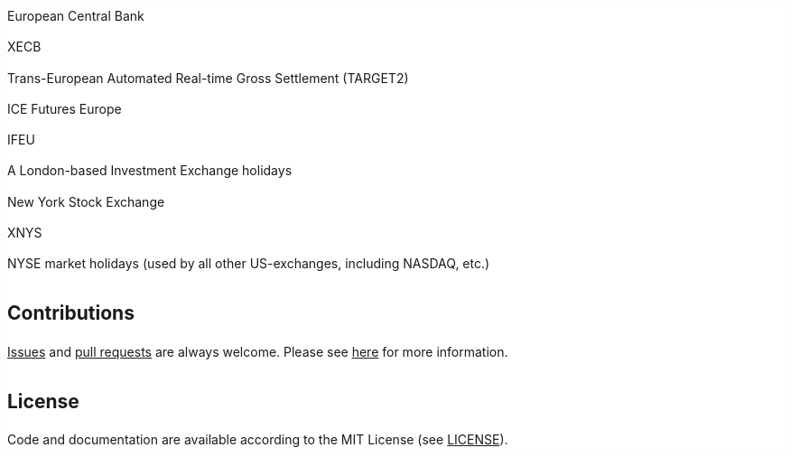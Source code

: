 <tr class="row-odd"><td style="white-space: normal; word-break: break-word;" ><p>European Central Bank</p></td>
<td style="white-space: normal; word-break: break-word;" ><p>XECB</p></td>
<td style="white-space: normal; word-break: break-word;" ><p>Trans-European Automated Real-time Gross Settlement (TARGET2)</p></td>
<td style="white-space: normal; word-break: break-word;" ></td>
</tr>
<tr class="row-even"><td style="white-space: normal; word-break: break-word;" ><p>ICE Futures Europe</p></td>
<td style="white-space: normal; word-break: break-word;" ><p>IFEU</p></td>
<td style="white-space: normal; word-break: break-word;" ><p>A London-based Investment Exchange holidays</p></td>
<td style="white-space: normal; word-break: break-word;" ></td>
</tr>
<tr class="row-odd"><td style="white-space: normal; word-break: break-word;" ><p>New York Stock Exchange</p></td>
<td style="white-space: normal; word-break: break-word;" ><p>XNYS</p></td>
<td style="white-space: normal; word-break: break-word;" ><p>NYSE market holidays (used by all other US-exchanges, including NASDAQ, etc.)</p></td>
<td style="white-space: normal; word-break: break-word;" ></td>
</tr>
</tbody>
</table>


## Contributions

[Issues](https://github.com/vacanza/holidays/issues) and [pull
requests](https://github.com/vacanza/holidays/pulls) are always welcome.
Please see
[here](https://github.com/vacanza/holidays/blob/dev/CONTRIBUTING.rst)
for more information.

## License

Code and documentation are available according to the MIT License (see
[LICENSE](https://github.com/vacanza/holidays/blob/dev/LICENSE)).
